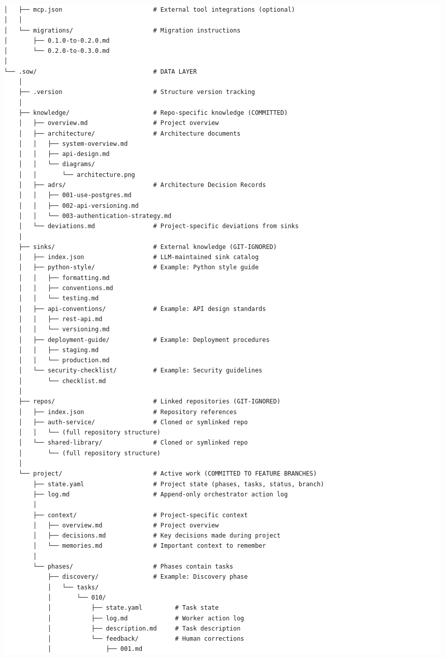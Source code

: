 ```
│   ├── mcp.json                         # External tool integrations (optional)
│   │
│   └── migrations/                      # Migration instructions
│       ├── 0.1.0-to-0.2.0.md
│       └── 0.2.0-to-0.3.0.md
│
└── .sow/                                # DATA LAYER
    │
    ├── .version                         # Structure version tracking
    │
    ├── knowledge/                       # Repo-specific knowledge (COMMITTED)
    │   ├── overview.md                  # Project overview
    │   ├── architecture/                # Architecture documents
    │   │   ├── system-overview.md
    │   │   ├── api-design.md
    │   │   └── diagrams/
    │   │       └── architecture.png
    │   ├── adrs/                        # Architecture Decision Records
    │   │   ├── 001-use-postgres.md
    │   │   ├── 002-api-versioning.md
    │   │   └── 003-authentication-strategy.md
    │   └── deviations.md                # Project-specific deviations from sinks
    │
    ├── sinks/                           # External knowledge (GIT-IGNORED)
    │   ├── index.json                   # LLM-maintained sink catalog
    │   ├── python-style/                # Example: Python style guide
    │   │   ├── formatting.md
    │   │   ├── conventions.md
    │   │   └── testing.md
    │   ├── api-conventions/             # Example: API design standards
    │   │   ├── rest-api.md
    │   │   └── versioning.md
    │   ├── deployment-guide/            # Example: Deployment procedures
    │   │   ├── staging.md
    │   │   └── production.md
    │   └── security-checklist/          # Example: Security guidelines
    │       └── checklist.md
    │
    ├── repos/                           # Linked repositories (GIT-IGNORED)
    │   ├── index.json                   # Repository references
    │   ├── auth-service/                # Cloned or symlinked repo
    │   │   └── (full repository structure)
    │   └── shared-library/              # Cloned or symlinked repo
    │       └── (full repository structure)
    │
    └── project/                         # Active work (COMMITTED TO FEATURE BRANCHES)
        ├── state.yaml                   # Project state (phases, tasks, status, branch)
        ├── log.md                       # Append-only orchestrator action log
        │
        ├── context/                     # Project-specific context
        │   ├── overview.md              # Project overview
        │   ├── decisions.md             # Key decisions made during project
        │   └── memories.md              # Important context to remember
        │
        └── phases/                      # Phases contain tasks
            ├── discovery/               # Example: Discovery phase
            │   └── tasks/
            │       └── 010/
            │           ├── state.yaml         # Task state
            │           ├── log.md             # Worker action log
            │           ├── description.md     # Task description
            │           └── feedback/          # Human corrections
            │               ├── 001.md
```